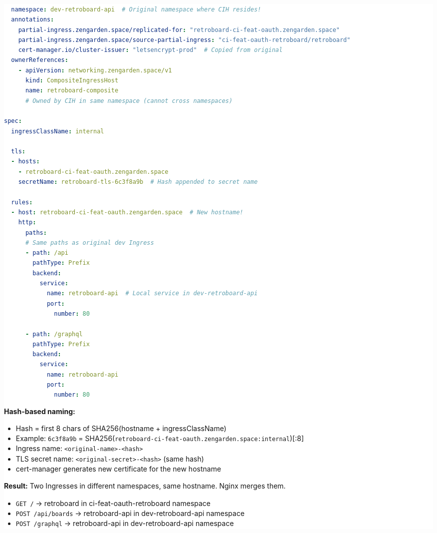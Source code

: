 ```yaml
  namespace: dev-retroboard-api  # Original namespace where CIH resides!
  annotations:
    partial-ingress.zengarden.space/replicated-for: "retroboard-ci-feat-oauth.zengarden.space"
    partial-ingress.zengarden.space/source-partial-ingress: "ci-feat-oauth-retroboard/retroboard"
    cert-manager.io/cluster-issuer: "letsencrypt-prod"  # Copied from original
  ownerReferences:
    - apiVersion: networking.zengarden.space/v1
      kind: CompositeIngressHost
      name: retroboard-composite
      # Owned by CIH in same namespace (cannot cross namespaces)

spec:
  ingressClassName: internal

  tls:
  - hosts:
    - retroboard-ci-feat-oauth.zengarden.space
    secretName: retroboard-tls-6c3f8a9b  # Hash appended to secret name

  rules:
  - host: retroboard-ci-feat-oauth.zengarden.space  # New hostname!
    http:
      paths:
      # Same paths as original dev Ingress
      - path: /api
        pathType: Prefix
        backend:
          service:
            name: retroboard-api  # Local service in dev-retroboard-api
            port:
              number: 80

      - path: /graphql
        pathType: Prefix
        backend:
          service:
            name: retroboard-api
            port:
              number: 80
```

**Hash-based naming:**
- Hash = first 8 chars of SHA256(hostname + ingressClassName)
- Example: `6c3f8a9b` = SHA256(`retroboard-ci-feat-oauth.zengarden.space:internal`)[:8]
- Ingress name: `<original-name>-<hash>`
- TLS secret name: `<original-secret>-<hash>` (same hash)
- cert-manager generates new certificate for the new hostname

**Result:** Two Ingresses in different namespaces, same hostname. Nginx merges them.

- `GET /` → retroboard in ci-feat-oauth-retroboard namespace
- `POST /api/boards` → retroboard-api in dev-retroboard-api namespace
- `POST /graphql` → retroboard-api in dev-retroboard-api namespace
